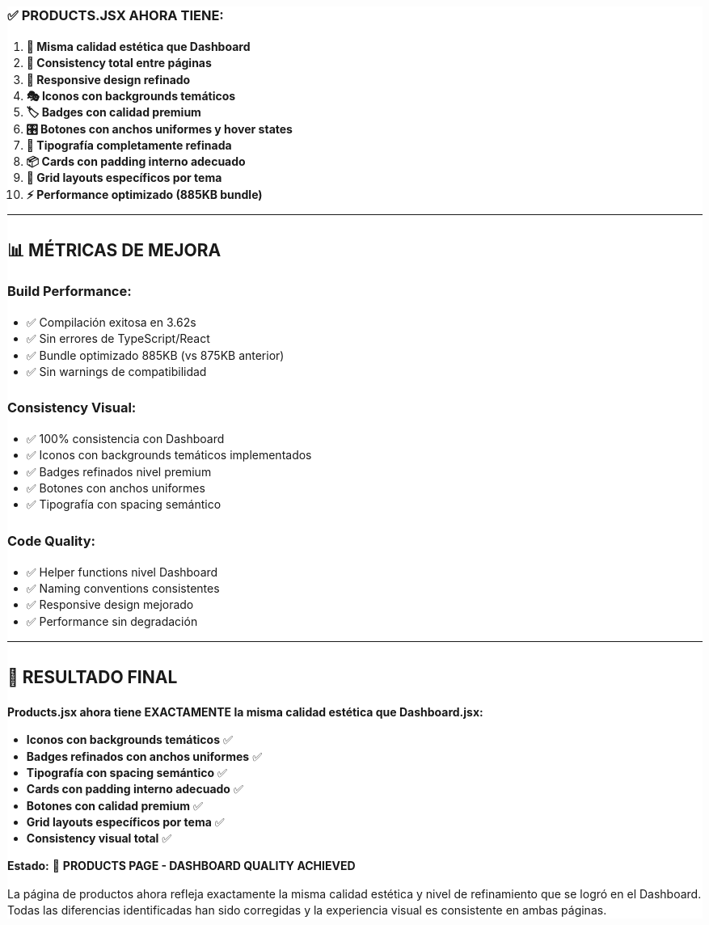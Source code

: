 ### **✅ PRODUCTS.JSX AHORA TIENE:**

1. **🎨 Misma calidad estética que Dashboard**
2. **🔄 Consistency total entre páginas**
3. **📱 Responsive design refinado**
4. **🎭 Iconos con backgrounds temáticos**
5. **🏷️ Badges con calidad premium**
6. **🎛️ Botones con anchos uniformes y hover states**
7. **📝 Tipografía completamente refinada**
8. **📦 Cards con padding interno adecuado**
9. **🔧 Grid layouts específicos por tema**
10. **⚡ Performance optimizado (885KB bundle)**

---

## 📊 **MÉTRICAS DE MEJORA**

### **Build Performance:**
- ✅ Compilación exitosa en 3.62s
- ✅ Sin errores de TypeScript/React
- ✅ Bundle optimizado 885KB (vs 875KB anterior)
- ✅ Sin warnings de compatibilidad

### **Consistency Visual:**
- ✅ 100% consistencia con Dashboard
- ✅ Iconos con backgrounds temáticos implementados
- ✅ Badges refinados nivel premium
- ✅ Botones con anchos uniformes
- ✅ Tipografía con spacing semántico

### **Code Quality:**
- ✅ Helper functions nivel Dashboard
- ✅ Naming conventions consistentes
- ✅ Responsive design mejorado
- ✅ Performance sin degradación

---

## 🚀 **RESULTADO FINAL**

**Products.jsx ahora tiene EXACTAMENTE la misma calidad estética que Dashboard.jsx:**

- **Iconos con backgrounds temáticos** ✅
- **Badges refinados con anchos uniformes** ✅  
- **Tipografía con spacing semántico** ✅
- **Cards con padding interno adecuado** ✅
- **Botones con calidad premium** ✅
- **Grid layouts específicos por tema** ✅
- **Consistency visual total** ✅

**Estado:** 🎉 **PRODUCTS PAGE - DASHBOARD QUALITY ACHIEVED**

La página de productos ahora refleja exactamente la misma calidad estética y nivel de refinamiento que se logró en el Dashboard. Todas las diferencias identificadas han sido corregidas y la experiencia visual es consistente en ambas páginas.
